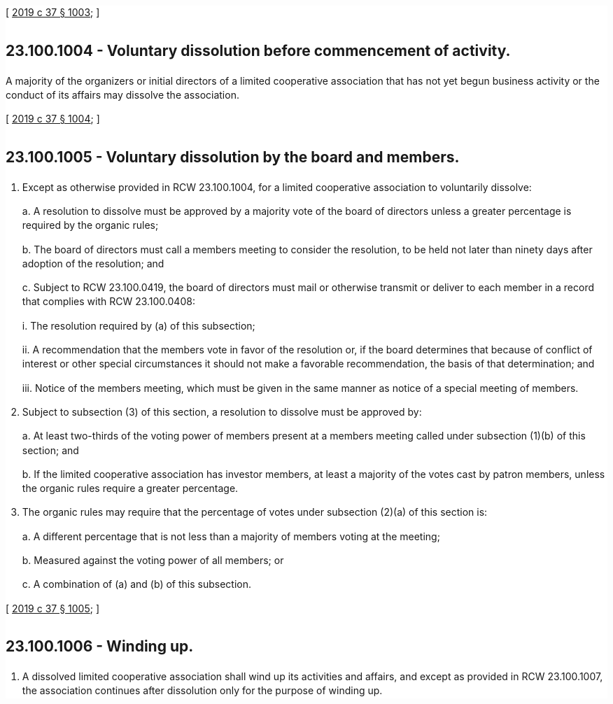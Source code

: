 \[ [2019 c 37 § 1003](https://lawfilesext.leg.wa.gov/biennium/2019-20/Pdf/Bills/Session%20Laws/Senate/5002.SL.pdf?cite=2019%20c%2037%20§%201003); \]

## 23.100.1004 - Voluntary dissolution before commencement of activity.
A majority of the organizers or initial directors of a limited cooperative association that has not yet begun business activity or the conduct of its affairs may dissolve the association.

\[ [2019 c 37 § 1004](https://lawfilesext.leg.wa.gov/biennium/2019-20/Pdf/Bills/Session%20Laws/Senate/5002.SL.pdf?cite=2019%20c%2037%20§%201004); \]

## 23.100.1005 - Voluntary dissolution by the board and members.
1. Except as otherwise provided in RCW 23.100.1004, for a limited cooperative association to voluntarily dissolve:

   a. A resolution to dissolve must be approved by a majority vote of the board of directors unless a greater percentage is required by the organic rules;

   b. The board of directors must call a members meeting to consider the resolution, to be held not later than ninety days after adoption of the resolution; and

   c. Subject to RCW 23.100.0419, the board of directors must mail or otherwise transmit or deliver to each member in a record that complies with RCW 23.100.0408:

      i. The resolution required by (a) of this subsection;

      ii. A recommendation that the members vote in favor of the resolution or, if the board determines that because of conflict of interest or other special circumstances it should not make a favorable recommendation, the basis of that determination; and

      iii. Notice of the members meeting, which must be given in the same manner as notice of a special meeting of members.

2. Subject to subsection (3) of this section, a resolution to dissolve must be approved by:

   a. At least two-thirds of the voting power of members present at a members meeting called under subsection (1)(b) of this section; and

   b. If the limited cooperative association has investor members, at least a majority of the votes cast by patron members, unless the organic rules require a greater percentage.

3. The organic rules may require that the percentage of votes under subsection (2)(a) of this section is:

   a. A different percentage that is not less than a majority of members voting at the meeting;

   b. Measured against the voting power of all members; or

   c. A combination of (a) and (b) of this subsection.

\[ [2019 c 37 § 1005](https://lawfilesext.leg.wa.gov/biennium/2019-20/Pdf/Bills/Session%20Laws/Senate/5002.SL.pdf?cite=2019%20c%2037%20§%201005); \]

## 23.100.1006 - Winding up.
1. A dissolved limited cooperative association shall wind up its activities and affairs, and except as provided in RCW 23.100.1007, the association continues after dissolution only for the purpose of winding up.
